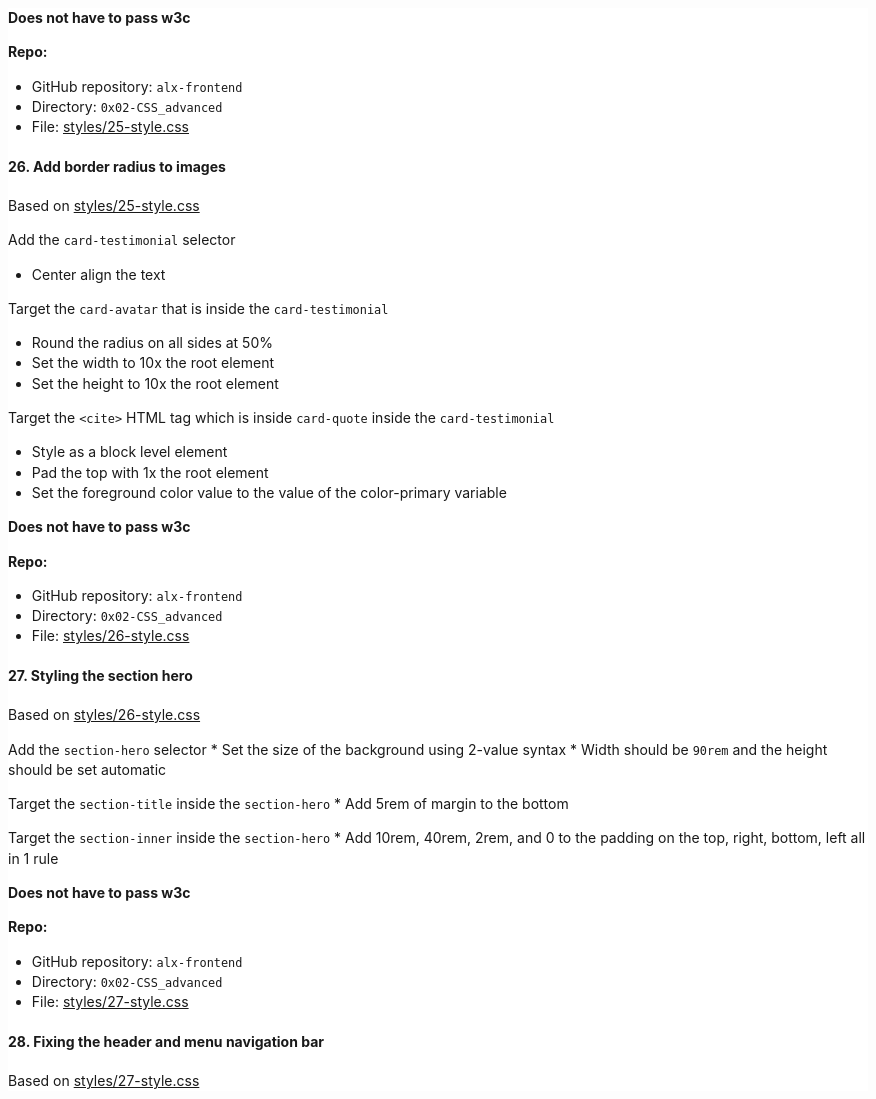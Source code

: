 **Does not have to pass w3c**

**Repo:**

* GitHub repository: `alx-frontend`
* Directory: `0x02-CSS_advanced`
* File: [styles/25-style.css](styles/25-style.css)

#### 26. Add border radius to images

Based on [styles/25-style.css](styles/25-style.css)

Add the `card-testimonial` selector
* Center align the text

Target the `card-avatar` that is inside the `card-testimonial`
* Round the radius on all sides at 50%
* Set the width to 10x the root element
* Set the height to 10x the root element

Target the `<cite>` HTML tag which is inside `card-quote` inside the `card-testimonial`
* Style as a block level element
* Pad the top with 1x the root element
* Set the foreground color value to the value of the color-primary variable

**Does not have to pass w3c**

**Repo:**

* GitHub repository: `alx-frontend`
* Directory: `0x02-CSS_advanced`
* File: [styles/26-style.css](styles/26-style.css)

#### 27. Styling the section hero

Based on [styles/26-style.css](styles/26-style.css)

Add the `section-hero` selector
    * Set the size of the background using 2-value syntax
    * Width should be `90rem` and the height should be set automatic

Target the `section-title` inside the `section-hero`
    * Add 5rem of margin to the bottom

Target the `section-inner` inside the `section-hero`
    * Add 10rem, 40rem, 2rem, and 0 to the padding on the top, right, bottom, left all in 1 rule

**Does not have to pass w3c**

**Repo:**

* GitHub repository: `alx-frontend`
* Directory: `0x02-CSS_advanced`
* File: [styles/27-style.css](styles/27-style.css)

#### 28. Fixing the header and menu navigation bar

Based on [styles/27-style.css](styles/27-style.css)
